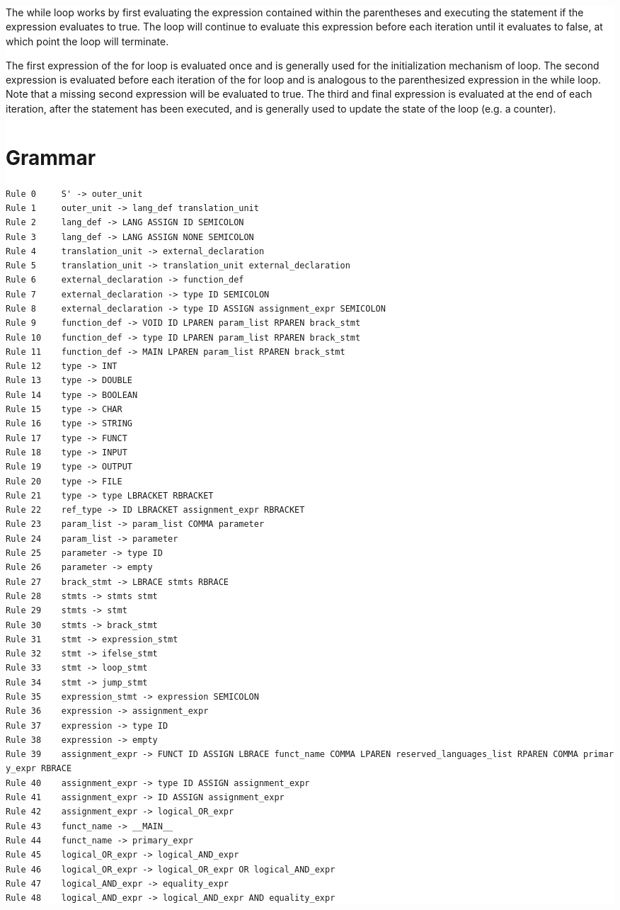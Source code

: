 The while loop works by first evaluating the expression contained within the parentheses and executing the statement if the expression evaluates to true. The loop will continue to evaluate this expression before each iteration until it evaluates to false, at which point the loop will terminate.

The first expression of the for loop is evaluated once and is generally used for the initialization mechanism of loop. The second expression is evaluated before each iteration of the for loop and is analogous to the parenthesized expression in the while loop. Note that a missing second expression will be evaluated to true. The third and final expression is evaluated at the end of each iteration, after the statement has been executed, and is generally used to update the state of the loop (e.g. a counter).

# Grammar
```
Rule 0     S' -> outer_unit
Rule 1     outer_unit -> lang_def translation_unit
Rule 2     lang_def -> LANG ASSIGN ID SEMICOLON
Rule 3     lang_def -> LANG ASSIGN NONE SEMICOLON
Rule 4     translation_unit -> external_declaration
Rule 5     translation_unit -> translation_unit external_declaration
Rule 6     external_declaration -> function_def
Rule 7     external_declaration -> type ID SEMICOLON
Rule 8     external_declaration -> type ID ASSIGN assignment_expr SEMICOLON
Rule 9     function_def -> VOID ID LPAREN param_list RPAREN brack_stmt
Rule 10    function_def -> type ID LPAREN param_list RPAREN brack_stmt
Rule 11    function_def -> MAIN LPAREN param_list RPAREN brack_stmt
Rule 12    type -> INT
Rule 13    type -> DOUBLE
Rule 14    type -> BOOLEAN
Rule 15    type -> CHAR
Rule 16    type -> STRING
Rule 17    type -> FUNCT
Rule 18    type -> INPUT
Rule 19    type -> OUTPUT
Rule 20    type -> FILE
Rule 21    type -> type LBRACKET RBRACKET
Rule 22    ref_type -> ID LBRACKET assignment_expr RBRACKET
Rule 23    param_list -> param_list COMMA parameter
Rule 24    param_list -> parameter
Rule 25    parameter -> type ID
Rule 26    parameter -> empty
Rule 27    brack_stmt -> LBRACE stmts RBRACE
Rule 28    stmts -> stmts stmt
Rule 29    stmts -> stmt
Rule 30    stmts -> brack_stmt
Rule 31    stmt -> expression_stmt
Rule 32    stmt -> ifelse_stmt
Rule 33    stmt -> loop_stmt
Rule 34    stmt -> jump_stmt
Rule 35    expression_stmt -> expression SEMICOLON
Rule 36    expression -> assignment_expr
Rule 37    expression -> type ID
Rule 38    expression -> empty
Rule 39    assignment_expr -> FUNCT ID ASSIGN LBRACE funct_name COMMA LPAREN reserved_languages_list RPAREN COMMA primary_expr RBRACE
Rule 40    assignment_expr -> type ID ASSIGN assignment_expr
Rule 41    assignment_expr -> ID ASSIGN assignment_expr
Rule 42    assignment_expr -> logical_OR_expr
Rule 43    funct_name -> __MAIN__
Rule 44    funct_name -> primary_expr
Rule 45    logical_OR_expr -> logical_AND_expr
Rule 46    logical_OR_expr -> logical_OR_expr OR logical_AND_expr
Rule 47    logical_AND_expr -> equality_expr
Rule 48    logical_AND_expr -> logical_AND_expr AND equality_expr
```